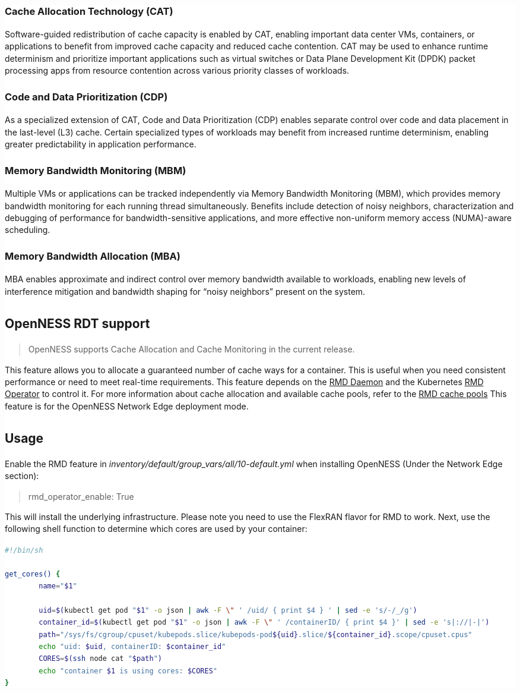 ### Cache Allocation Technology (CAT)
Software-guided redistribution of cache capacity is enabled by CAT, enabling important data center VMs, containers, or applications to benefit from improved cache capacity and reduced cache contention. CAT may be used to enhance runtime determinism and prioritize important applications such as virtual switches or Data Plane Development Kit (DPDK) packet processing apps from resource contention across various priority classes of workloads.

### Code and Data Prioritization (CDP)
As a specialized extension of CAT, Code and Data Prioritization (CDP) enables separate control over code and data placement in the last-level (L3) cache. Certain specialized types of workloads may benefit from increased runtime determinism, enabling greater predictability in application performance.

### Memory Bandwidth Monitoring (MBM)
Multiple VMs or applications can be tracked independently via Memory Bandwidth Monitoring (MBM), which provides memory bandwidth monitoring for each running thread simultaneously. Benefits include detection of noisy neighbors, characterization and debugging of performance for bandwidth-sensitive applications, and more effective non-uniform memory access (NUMA)-aware scheduling.

### Memory Bandwidth Allocation (MBA)
MBA enables approximate and indirect control over memory bandwidth available to workloads, enabling new levels of interference mitigation and bandwidth shaping for “noisy neighbors” present on the system.

## OpenNESS RDT support
> OpenNESS supports Cache Allocation and Cache Monitoring in the current release.
>  
This feature allows you to allocate a guaranteed number of cache ways for a container. This is useful when you need consistent performance or need to meet real-time requirements.
This feature depends on the [RMD Daemon](https://github.com/intel/rmd/) and the Kubernetes [RMD Operator](https://github.com/intel/rmd-operator) to control it.
For more information about cache allocation and available cache pools, refer to the [RMD cache pools](https://github.com/intel/rmd/#cache-poolsgroups)
This feature is for the OpenNESS Network Edge deployment mode.

## Usage
Enable the RMD feature in *inventory/default/group_vars/all/10-default.yml* when installing OpenNESS (Under the Network Edge section):
> rmd_operator_enable: True
> 
This will install the underlying infrastructure. Please note you need to use the FlexRAN flavor for RMD to work.
Next, use the following shell function to determine which cores are used by your container:
```bash
#!/bin/sh

get_cores() {
        name="$1"

        uid=$(kubectl get pod "$1" -o json | awk -F \" ' /uid/ { print $4 } ' | sed -e 's/-/_/g')
        container_id=$(kubectl get pod "$1" -o json | awk -F \" ' /containerID/ { print $4 }' | sed -e 's|://|-|')
        path="/sys/fs/cgroup/cpuset/kubepods.slice/kubepods-pod${uid}.slice/${container_id}.scope/cpuset.cpus"
        echo "uid: $uid, containerID: $container_id"
        CORES=$(ssh node cat "$path")
        echo "container $1 is using cores: $CORES"
}
```
